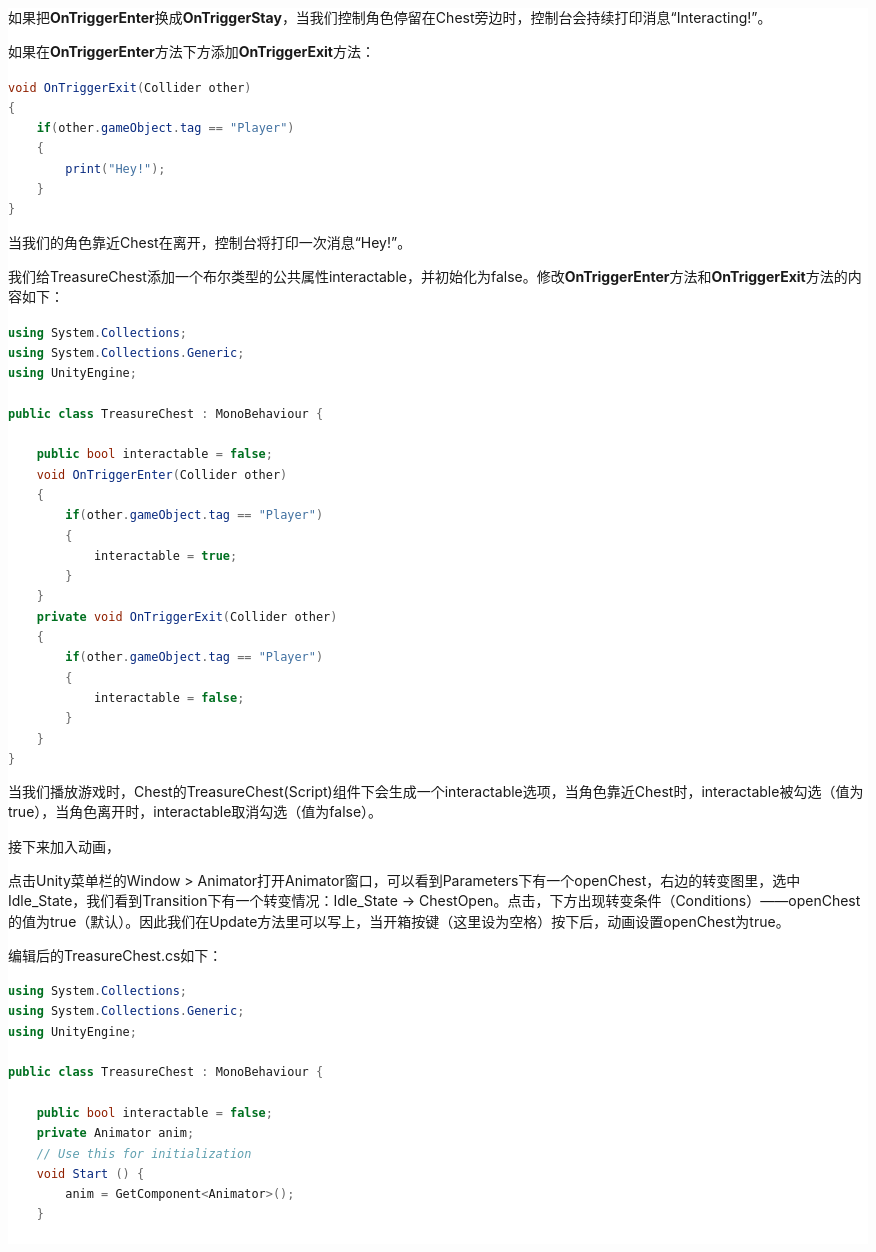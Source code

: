 如果把**OnTriggerEnter**换成**OnTriggerStay**，当我们控制角色停留在Chest旁边时，控制台会持续打印消息“Interacting!”。

如果在**OnTriggerEnter**方法下方添加**OnTriggerExit**方法：

```c#
void OnTriggerExit(Collider other)
{
    if(other.gameObject.tag == "Player")
    {
        print("Hey!");
    }
}
```

当我们的角色靠近Chest在离开，控制台将打印一次消息“Hey!”。

我们给TreasureChest添加一个布尔类型的公共属性interactable，并初始化为false。修改**OnTriggerEnter**方法和**OnTriggerExit**方法的内容如下：

```c#
using System.Collections;
using System.Collections.Generic;
using UnityEngine;

public class TreasureChest : MonoBehaviour {

    public bool interactable = false;
    void OnTriggerEnter(Collider other)
    {
        if(other.gameObject.tag == "Player")
        {
            interactable = true;
        }
    }
    private void OnTriggerExit(Collider other)
    {
        if(other.gameObject.tag == "Player")
        {
            interactable = false;
        }
    }
}
```

当我们播放游戏时，Chest的TreasureChest(Script)组件下会生成一个interactable选项，当角色靠近Chest时，interactable被勾选（值为true），当角色离开时，interactable取消勾选（值为false）。

接下来加入动画，

点击Unity菜单栏的Window > Animator打开Animator窗口，可以看到Parameters下有一个openChest，右边的转变图里，选中Idle_State，我们看到Transition下有一个转变情况：Idle_State -> ChestOpen。点击，下方出现转变条件（Conditions）——openChest的值为true（默认）。因此我们在Update方法里可以写上，当开箱按键（这里设为空格）按下后，动画设置openChest为true。

编辑后的TreasureChest.cs如下：

```c#
using System.Collections;
using System.Collections.Generic;
using UnityEngine;

public class TreasureChest : MonoBehaviour {

    public bool interactable = false;
    private Animator anim;
    // Use this for initialization
	void Start () {
        anim = GetComponent<Animator>();
	}
	
```